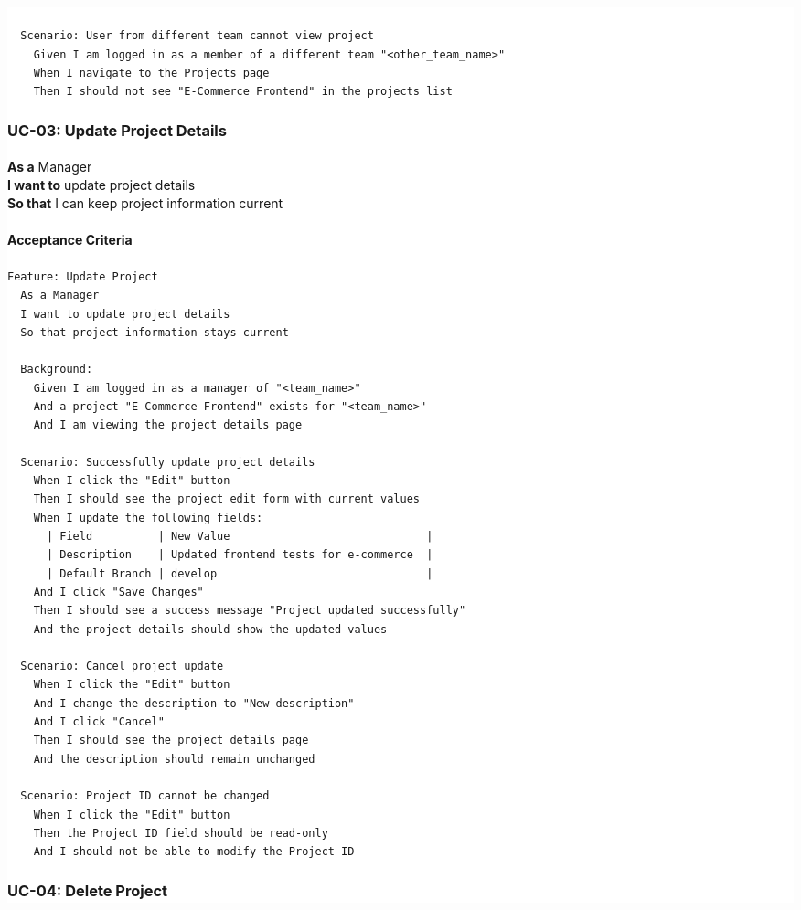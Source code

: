 ```gherkin

  Scenario: User from different team cannot view project
    Given I am logged in as a member of a different team "<other_team_name>"
    When I navigate to the Projects page
    Then I should not see "E-Commerce Frontend" in the projects list
```

### UC-03: Update Project Details

**As a** Manager  
**I want to** update project details  
**So that** I can keep project information current

#### Acceptance Criteria

```gherkin
Feature: Update Project
  As a Manager
  I want to update project details
  So that project information stays current

  Background:
    Given I am logged in as a manager of "<team_name>"
    And a project "E-Commerce Frontend" exists for "<team_name>"
    And I am viewing the project details page

  Scenario: Successfully update project details
    When I click the "Edit" button
    Then I should see the project edit form with current values
    When I update the following fields:
      | Field          | New Value                              |
      | Description    | Updated frontend tests for e-commerce  |
      | Default Branch | develop                                |
    And I click "Save Changes"
    Then I should see a success message "Project updated successfully"
    And the project details should show the updated values

  Scenario: Cancel project update
    When I click the "Edit" button
    And I change the description to "New description"
    And I click "Cancel"
    Then I should see the project details page
    And the description should remain unchanged

  Scenario: Project ID cannot be changed
    When I click the "Edit" button
    Then the Project ID field should be read-only
    And I should not be able to modify the Project ID
```

### UC-04: Delete Project
